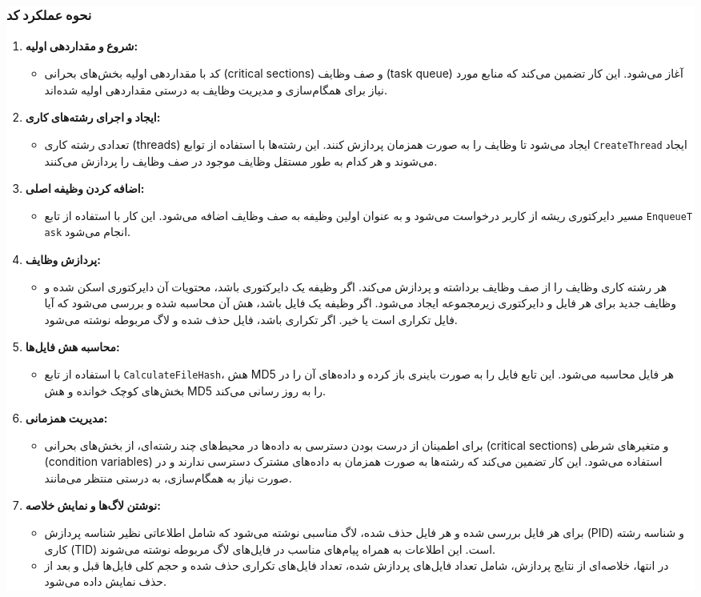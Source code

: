 ### نحوه عملکرد کد

1. **شروع و مقداردهی اولیه:**
   - کد با مقداردهی اولیه بخش‌های بحرانی (critical sections) و صف وظایف (task queue) آغاز می‌شود. این کار تضمین می‌کند که منابع مورد نیاز برای همگام‌سازی و مدیریت وظایف به درستی مقداردهی اولیه شده‌اند.

2. **ایجاد و اجرای رشته‌های کاری:**
   - تعدادی رشته کاری (threads) ایجاد می‌شود تا وظایف را به صورت همزمان پردازش کنند. این رشته‌ها با استفاده از توابع `CreateThread` ایجاد می‌شوند و هر کدام به طور مستقل وظایف موجود در صف وظایف را پردازش می‌کنند.

3. **اضافه کردن وظیفه اصلی:**
   - مسیر دایرکتوری ریشه از کاربر درخواست می‌شود و به عنوان اولین وظیفه به صف وظایف اضافه می‌شود. این کار با استفاده از تابع `EnqueueTask` انجام می‌شود.

4. **پردازش وظایف:**
   - هر رشته کاری وظایف را از صف وظایف برداشته و پردازش می‌کند. اگر وظیفه یک دایرکتوری باشد، محتویات آن دایرکتوری اسکن شده و وظایف جدید برای هر فایل و دایرکتوری زیرمجموعه ایجاد می‌شود. اگر وظیفه یک فایل باشد، هش آن محاسبه شده و بررسی می‌شود که آیا فایل تکراری است یا خیر. اگر تکراری باشد، فایل حذف شده و لاگ مربوطه نوشته می‌شود.

5. **محاسبه هش فایل‌ها:**
   - با استفاده از تابع `CalculateFileHash`، هش MD5 هر فایل محاسبه می‌شود. این تابع فایل را به صورت باینری باز کرده و داده‌های آن را در بخش‌های کوچک خوانده و هش MD5 را به روز رسانی می‌کند.

6. **مدیریت همزمانی:**
   - برای اطمینان از درست بودن دسترسی به داده‌ها در محیط‌های چند رشته‌ای، از بخش‌های بحرانی (critical sections) و متغیرهای شرطی (condition variables) استفاده می‌شود. این کار تضمین می‌کند که رشته‌ها به صورت همزمان به داده‌های مشترک دسترسی ندارند و در صورت نیاز به همگام‌سازی، به درستی منتظر می‌مانند.

7. **نوشتن لاگ‌ها و نمایش خلاصه:**
   - برای هر فایل بررسی شده و هر فایل حذف شده، لاگ مناسبی نوشته می‌شود که شامل اطلاعاتی نظیر شناسه پردازش (PID) و شناسه رشته کاری (TID) است. این اطلاعات به همراه پیام‌های مناسب در فایل‌های لاگ مربوطه نوشته می‌شوند.
   - در انتها، خلاصه‌ای از نتایج پردازش، شامل تعداد فایل‌های پردازش شده، تعداد فایل‌های تکراری حذف شده و حجم کلی فایل‌ها قبل و بعد از حذف نمایش داده می‌شود.
